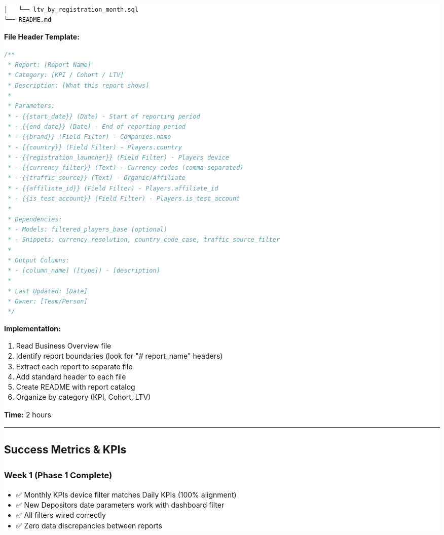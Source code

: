 ```
│   └── ltv_by_registration_month.sql
└── README.md
```

**File Header Template:**
```sql
/**
 * Report: [Report Name]
 * Category: [KPI / Cohort / LTV]
 * Description: [What this report shows]
 *
 * Parameters:
 * - {{start_date}} (Date) - Start of reporting period
 * - {{end_date}} (Date) - End of reporting period
 * - {{brand}} (Field Filter) - Companies.name
 * - {{country}} (Field Filter) - Players.country
 * - {{registration_launcher}} (Field Filter) - Players device
 * - {{currency_filter}} (Text) - Currency codes (comma-separated)
 * - {{traffic_source}} (Text) - Organic/Affiliate
 * - {{affiliate_id}} (Field Filter) - Players.affiliate_id
 * - {{is_test_account}} (Field Filter) - Players.is_test_account
 *
 * Dependencies:
 * - Models: filtered_players_base (optional)
 * - Snippets: currency_resolution, country_code_case, traffic_source_filter
 *
 * Output Columns:
 * - [column_name] ([type]) - [description]
 *
 * Last Updated: [Date]
 * Owner: [Team/Person]
 */
```

**Implementation:**
1. Read Business Overview file
2. Identify report boundaries (look for "# report_name" headers)
3. Extract each report to separate file
4. Add standard header to each file
5. Create README with report catalog
6. Organize by category (KPI, Cohort, LTV)

**Time:** 2 hours

---

## Success Metrics & KPIs

### Week 1 (Phase 1 Complete)
- ✅ Monthly KPIs device filter matches Daily KPIs (100% alignment)
- ✅ New Depositors date parameters work with dashboard filter
- ✅ All filters wired correctly
- ✅ Zero data discrepancies between reports
